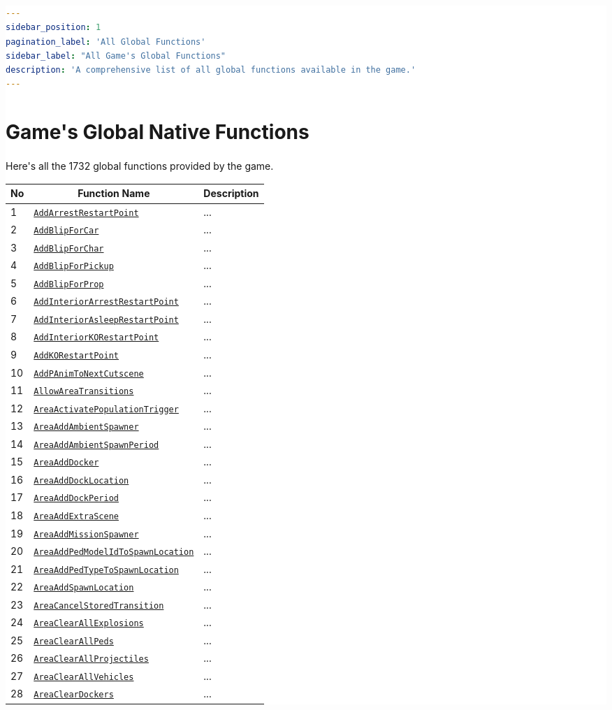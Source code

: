 ```yaml
---
sidebar_position: 1
pagination_label: 'All Global Functions'
sidebar_label: "All Game's Global Functions"
description: 'A comprehensive list of all global functions available in the game.'
---
```


# Game's Global Native Functions

Here's all the 1732 global functions provided by the game.

| No   | Function Name                                                                                          | Description                                    |
| ---- | ------------------------------------------------------------------------------------------------------ | ---------------------------------------------- |
| 1    | [`AddArrestRestartPoint`](./AddArrestRestartPoint)                                                     | ...                                            |
| 2    | [`AddBlipForCar`](./AddBlipForCar)                                                                     | ...                                            |
| 3    | [`AddBlipForChar`](./AddBlipForChar)                                                                   | ...                                            |
| 4    | [`AddBlipForPickup`](./AddBlipForPickup)                                                               | ...                                            |
| 5    | [`AddBlipForProp`](./AddBlipForProp)                                                                   | ...                                            |
| 6    | [`AddInteriorArrestRestartPoint`](./AddInteriorArrestRestartPoint)                                     | ...                                            |
| 7    | [`AddInteriorAsleepRestartPoint`](./AddInteriorAsleepRestartPoint)                                     | ...                                            |
| 8    | [`AddInteriorKORestartPoint`](./AddInteriorKORestartPoint)                                             | ...                                            |
| 9    | [`AddKORestartPoint`](./AddKORestartPoint)                                                             | ...                                            |
| 10   | [`AddPAnimToNextCutscene`](./AddPAnimToNextCutscene)                                                   | ...                                            |
| 11   | [`AllowAreaTransitions`](./AllowAreaTransitions)                                                       | ...                                            |
| 12   | [`AreaActivatePopulationTrigger`](./AreaActivatePopulationTrigger)                                     | ...                                            |
| 13   | [`AreaAddAmbientSpawner`](./AreaAddAmbientSpawner)                                                     | ...                                            |
| 14   | [`AreaAddAmbientSpawnPeriod`](./AreaAddAmbientSpawnPeriod)                                             | ...                                            |
| 15   | [`AreaAddDocker`](./AreaAddDocker)                                                                     | ...                                            |
| 16   | [`AreaAddDockLocation`](./AreaAddDockLocation)                                                         | ...                                            |
| 17   | [`AreaAddDockPeriod`](./AreaAddDockPeriod)                                                             | ...                                            |
| 18   | [`AreaAddExtraScene`](./AreaAddExtraScene)                                                             | ...                                            |
| 19   | [`AreaAddMissionSpawner`](./AreaAddMissionSpawner)                                                     | ...                                            |
| 20   | [`AreaAddPedModelIdToSpawnLocation`](./AreaAddPedModelIdToSpawnLocation)                               | ...                                            |
| 21   | [`AreaAddPedTypeToSpawnLocation`](./AreaAddPedTypeToSpawnLocation)                                     | ...                                            |
| 22   | [`AreaAddSpawnLocation`](./AreaAddSpawnLocation)                                                       | ...                                            |
| 23   | [`AreaCancelStoredTransition`](./AreaCancelStoredTransition)                                           | ...                                            |
| 24   | [`AreaClearAllExplosions`](./AreaClearAllExplosions)                                                   | ...                                            |
| 25   | [`AreaClearAllPeds`](./AreaClearAllPeds)                                                               | ...                                            |
| 26   | [`AreaClearAllProjectiles`](./AreaClearAllProjectiles)                                                 | ...                                            |
| 27   | [`AreaClearAllVehicles`](./AreaClearAllVehicles)                                                       | ...                                            |
| 28   | [`AreaClearDockers`](./AreaClearDockers)                                                               | ...                                            |